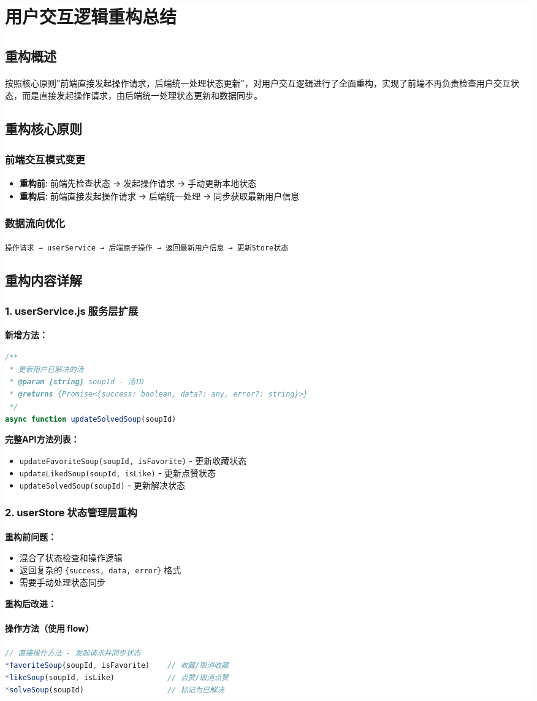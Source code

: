 # 用户交互逻辑重构总结

## 重构概述

按照核心原则"前端直接发起操作请求，后端统一处理状态更新"，对用户交互逻辑进行了全面重构，实现了前端不再负责检查用户交互状态，而是直接发起操作请求，由后端统一处理状态更新和数据同步。

## 重构核心原则

### 前端交互模式变更
- **重构前**: 前端先检查状态 → 发起操作请求 → 手动更新本地状态
- **重构后**: 前端直接发起操作请求 → 后端统一处理 → 同步获取最新用户信息

### 数据流向优化
```
操作请求 → userService → 后端原子操作 → 返回最新用户信息 → 更新Store状态
```

## 重构内容详解

### 1. userService.js 服务层扩展

**新增方法：**
```javascript
/**
 * 更新用户已解决的汤
 * @param {string} soupId - 汤ID
 * @returns {Promise<{success: boolean, data?: any, error?: string}>}
 */
async function updateSolvedSoup(soupId)
```

**完整API方法列表：**
- `updateFavoriteSoup(soupId, isFavorite)` - 更新收藏状态
- `updateLikedSoup(soupId, isLike)` - 更新点赞状态
- `updateSolvedSoup(soupId)` - 更新解决状态

### 2. userStore 状态管理层重构

**重构前问题：**
- 混合了状态检查和操作逻辑
- 返回复杂的 `{success, data, error}` 格式
- 需要手动处理状态同步

**重构后改进：**

#### 操作方法（使用 flow）
```javascript
// 直接操作方法 - 发起请求并同步状态
*favoriteSoup(soupId, isFavorite)    // 收藏/取消收藏
*likeSoup(soupId, isLike)            // 点赞/取消点赞  
*solveSoup(soupId)                   // 标记为已解决
```
